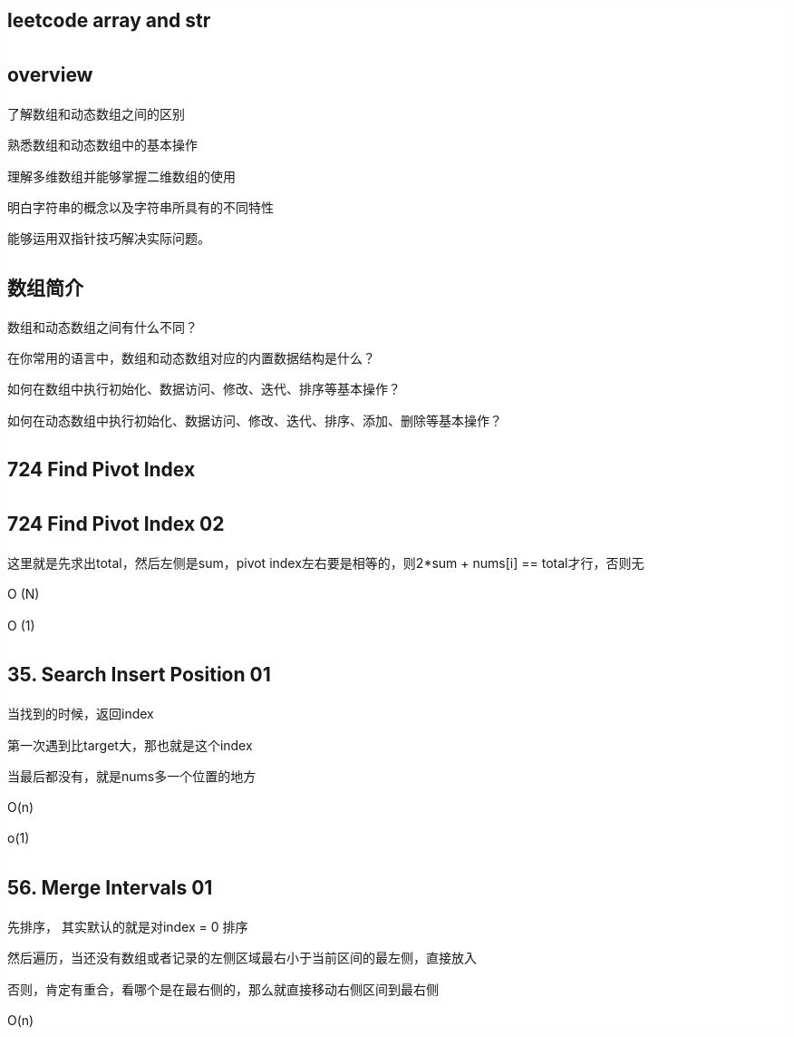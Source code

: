 ## leetcode array and str

## overview

了解数组和动态数组之间的区别

熟悉数组和动态数组中的基本操作

理解多维数组并能够掌握二维数组的使用

明白字符串的概念以及字符串所具有的不同特性

能够运用双指针技巧解决实际问题。

## 数组简介

数组和动态数组之间有什么不同？

在你常用的语言中，数组和动态数组对应的内置数据结构是什么？

如何在数组中执行初始化、数据访问、修改、迭代、排序等基本操作？

如何在动态数组中执行初始化、数据访问、修改、迭代、排序、添加、删除等基本操作？

## 724 Find Pivot Index

## 724 Find Pivot Index 02 

这里就是先求出total，然后左侧是sum，pivot index左右要是相等的，则2*sum + nums[i] == total才行，否则无

O (N)

O (1)
 
## 35. Search Insert Position 01 

当找到的时候，返回index

第一次遇到比target大，那也就是这个index

当最后都没有，就是nums多一个位置的地方

O(n)

o(1)

## 56. Merge Intervals 01 

先排序， 其实默认的就是对index = 0 排序

然后遍历，当还没有数组或者记录的左侧区域最右小于当前区间的最左侧，直接放入

否则，肯定有重合，看哪个是在最右侧的，那么就直接移动右侧区间到最右侧

O(n)
